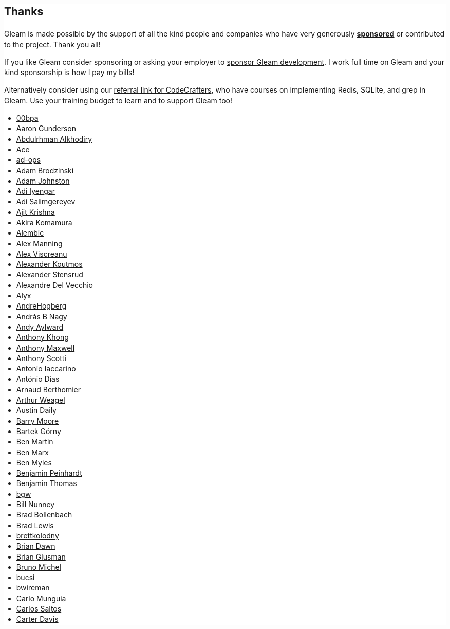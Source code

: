 [changelog]: https://github.com/gleam-lang/gleam/blob/main/changelog/v1.3.md

## Thanks

Gleam is made possible by the support of all the kind people and companies who have
very generously [**sponsored**][sponsor] or contributed to the project. Thank you all!

If you like Gleam consider sponsoring or asking your employer to
[sponsor Gleam development][sponsor]. I work full time on Gleam and your kind
sponsorship is how I pay my bills!

[sponsor]: https://github.com/sponsors/lpil

Alternatively consider using our [referral link for CodeCrafters](https://app.codecrafters.io/join?via=lpil),
who have courses on implementing Redis, SQLite, and grep in Gleam. Use your
training budget to learn and to support Gleam too!

- [00bpa](https://github.com/00bpa)
- [Aaron Gunderson](https://github.com/agundy)
- [Abdulrhman Alkhodiry](https://github.com/zeroows)
- [Ace](https://github.com/Acepie)
- [ad-ops](https://github.com/ad-ops)
- [Adam Brodzinski](https://github.com/AdamBrodzinski)
- [Adam Johnston](https://github.com/adjohnston)
- [Adi Iyengar](https://github.com/thebugcatcher)
- [Adi Salimgereyev](https://github.com/abs0luty)
- [Ajit Krishna](https://github.com/JitPackJoyride)
- [Akira Komamura](https://github.com/akirak)
- [Alembic](https://alembic.com.au)
- [Alex Manning](https://github.com/rawhat)
- [Alex Viscreanu](https://github.com/aexvir)
- [Alexander Koutmos](https://github.com/akoutmos)
- [Alexander Stensrud](https://github.com/spektroskop)
- [Alexandre Del Vecchio](https://github.com/defgenx)
- [Alyx](https://github.com/AlyxPink)
- [AndreHogberg](https://github.com/AndreHogberg)
- [András B Nagy](https://github.com/BNAndras)
- [Andy Aylward](https://github.com/aaylward)
- [Anthony Khong](https://github.com/anthony-khong)
- [Anthony Maxwell](https://github.com/Illbjorn)
- [Anthony Scotti](https://github.com/amscotti)
- [Antonio Iaccarino](https://github.com/Eingin)
- António Dias
- [Arnaud Berthomier](https://github.com/oz)
- [Arthur Weagel](https://github.com/aweagel)
- [Austin Daily](https://github.com/austinKane95)
- [Barry Moore](https://github.com/chiroptical)
- [Bartek Górny](https://github.com/bartekgorny)
- [Ben Martin](https://github.com/requestben)
- [Ben Marx](https://github.com/bgmarx)
- [Ben Myles](https://github.com/benmyles)
- [Benjamin Peinhardt](https://github.com/bcpeinhardt)
- [Benjamin Thomas](https://github.com/bentomas)
- [bgw](https://github.com/bgwdotdev)
- [Bill Nunney](https://github.com/bigtallbill)
- [Brad Bollenbach](https://github.com/bradb)
- [Brad Lewis](https://github.com/BradLewis)
- [brettkolodny](https://github.com/brettkolodny)
- [Brian Dawn](https://github.com/brian-dawn)
- [Brian Glusman](https://github.com/bglusman)
- [Bruno Michel](https://github.com/nono)
- [bucsi](https://github.com/bucsi)
- [bwireman](https://github.com/bwireman)
- [Carlo Munguia](https://github.com/carlomunguia)
- [Carlos Saltos](https://github.com/csaltos)
- [Carter Davis](https://github.com/orvitpng)

[release]: https://github.com/gleam-lang/gleam/releases/tag/v1.3.0